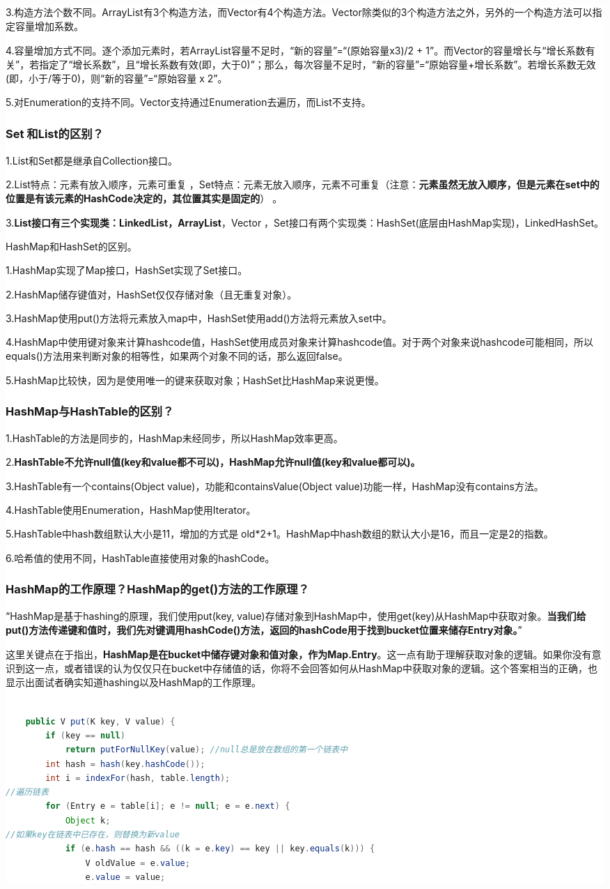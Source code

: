 3.构造方法个数不同。ArrayList有3个构造方法，而Vector有4个构造方法。Vector除类似的3个构造方法之外，另外的一个构造方法可以指定容量增加系数。

4.容量增加方式不同。逐个添加元素时，若ArrayList容量不足时，“新的容量”=“(原始容量x3)/2 + 1”。而Vector的容量增长与“增长系数有关”，若指定了“增长系数”，且“增长系数有效(即，大于0)”；那么，每次容量不足时，“新的容量”=“原始容量+增长系数”。若增长系数无效(即，小于/等于0)，则“新的容量”=“原始容量 x 2”。

5.对Enumeration的支持不同。Vector支持通过Enumeration去遍历，而List不支持。





### Set 和List的区别？

1.List和Set都是继承自Collection接口。

2.List特点：元素有放入顺序，元素可重复 ，Set特点：元素无放入顺序，元素不可重复（注意：**元素虽然无放入顺序，但是元素在set中的位置是有该元素的HashCode决定的，其位置其实是固定的**） 。

3.**List接口有三个实现类：LinkedList，ArrayList**，Vector ，Set接口有两个实现类：HashSet(底层由HashMap实现)，LinkedHashSet。

HashMap和HashSet的区别。

1.HashMap实现了Map接口，HashSet实现了Set接口。

2.HashMap储存键值对，HashSet仅仅存储对象（且无重复对象）。

3.HashMap使用put()方法将元素放入map中，HashSet使用add()方法将元素放入set中。

4.HashMap中使用键对象来计算hashcode值，HashSet使用成员对象来计算hashcode值。对于两个对象来说hashcode可能相同，所以equals()方法用来判断对象的相等性，如果两个对象不同的话，那么返回false。

5.HashMap比较快，因为是使用唯一的键来获取对象；HashSet比HashMap来说更慢。





### HashMap与HashTable的区别？

1.HashTable的方法是同步的，HashMap未经同步，所以HashMap效率更高。

2.**HashTable不允许null值(key和value都不可以)，HashMap允许null值(key和value都可以)。**

3.HashTable有一个contains(Object value)，功能和containsValue(Object value)功能一样，HashMap没有contains方法。

4.HashTable使用Enumeration，HashMap使用Iterator。

5.HashTable中hash数组默认大小是11，增加的方式是 old*2+1。HashMap中hash数组的默认大小是16，而且一定是2的指数。

6.哈希值的使用不同，HashTable直接使用对象的hashCode。





### **HashMap的工作原理？HashMap的get()方法的工作原理？**

“HashMap是基于hashing的原理，我们使用put(key, value)存储对象到HashMap中，使用get(key)从HashMap中获取对象。**当我们给put()方法传递键和值时，我们先对键调用hashCode()方法，返回的hashCode用于找到bucket位置来储存Entry对象。**”

这里关键点在于指出，**HashMap是在bucket中储存键对象和值对象，作为Map.Entry**。这一点有助于理解获取对象的逻辑。如果你没有意识到这一点，或者错误的认为仅仅只在bucket中存储值的话，你将不会回答如何从HashMap中获取对象的逻辑。这个答案相当的正确，也显示出面试者确实知道hashing以及HashMap的工作原理。

```java

    public V put(K key, V value) {
        if (key == null)
            return putForNullKey(value); //null总是放在数组的第一个链表中
        int hash = hash(key.hashCode());
        int i = indexFor(hash, table.length);
//遍历链表
        for (Entry e = table[i]; e != null; e = e.next) {
            Object k;
//如果key在链表中已存在，则替换为新value
            if (e.hash == hash && ((k = e.key) == key || key.equals(k))) {
                V oldValue = e.value;
                e.value = value;
```